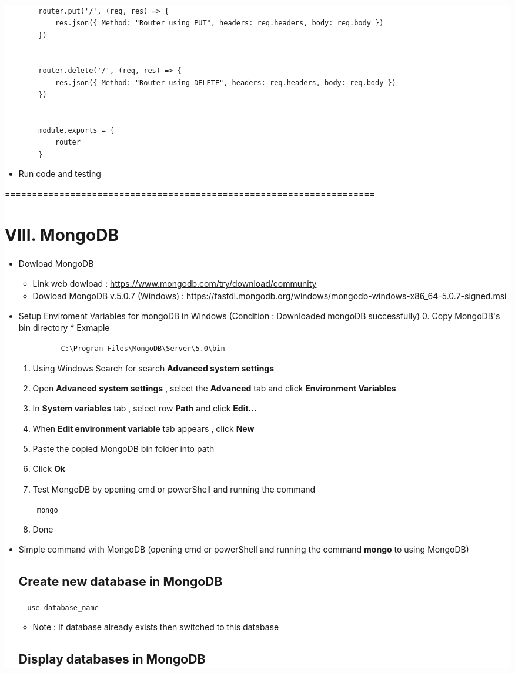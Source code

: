 
            router.put('/', (req, res) => {
                res.json({ Method: "Router using PUT", headers: req.headers, body: req.body })
            })


            router.delete('/', (req, res) => {
                res.json({ Method: "Router using DELETE", headers: req.headers, body: req.body })
            })


            module.exports = {
                router
            } 

* Run code and testing



====================================================================
# VIII. MongoDB

* Dowload MongoDB 
    * Link web dowload : https://www.mongodb.com/try/download/community
    * Dowload MongoDB v.5.0.7 (Windows) : https://fastdl.mongodb.org/windows/mongodb-windows-x86_64-5.0.7-signed.msi

* Setup Enviroment Variables for mongoDB in Windows (Condition : Downloaded mongoDB successfully)
    0. Copy MongoDB's bin directory
        * Exmaple 
        
                C:\Program Files\MongoDB\Server\5.0\bin

    1. Using Windows Search for search **Advanced system settings**
    2. Open **Advanced system settings** ,  select the **Advanced** tab and click **Environment Variables**
    3. In **System variables** tab , select row **Path** and click **Edit...**
    4. When **Edit environment variable** tab appears , click **New**
    5. Paste the copied MongoDB bin folder into path
    6. Click **Ok**
    7. Test MongoDB by opening cmd or powerShell and running the command 
        
            mongo

    8. Done

* Simple command with MongoDB (opening cmd or powerShell and running the command **mongo** to using MongoDB)
    ## **Create new database** in MongoDB

        use database_name


    * Note : If database already exists then switched to this database

    ## **Display databases in MongoDB** 
